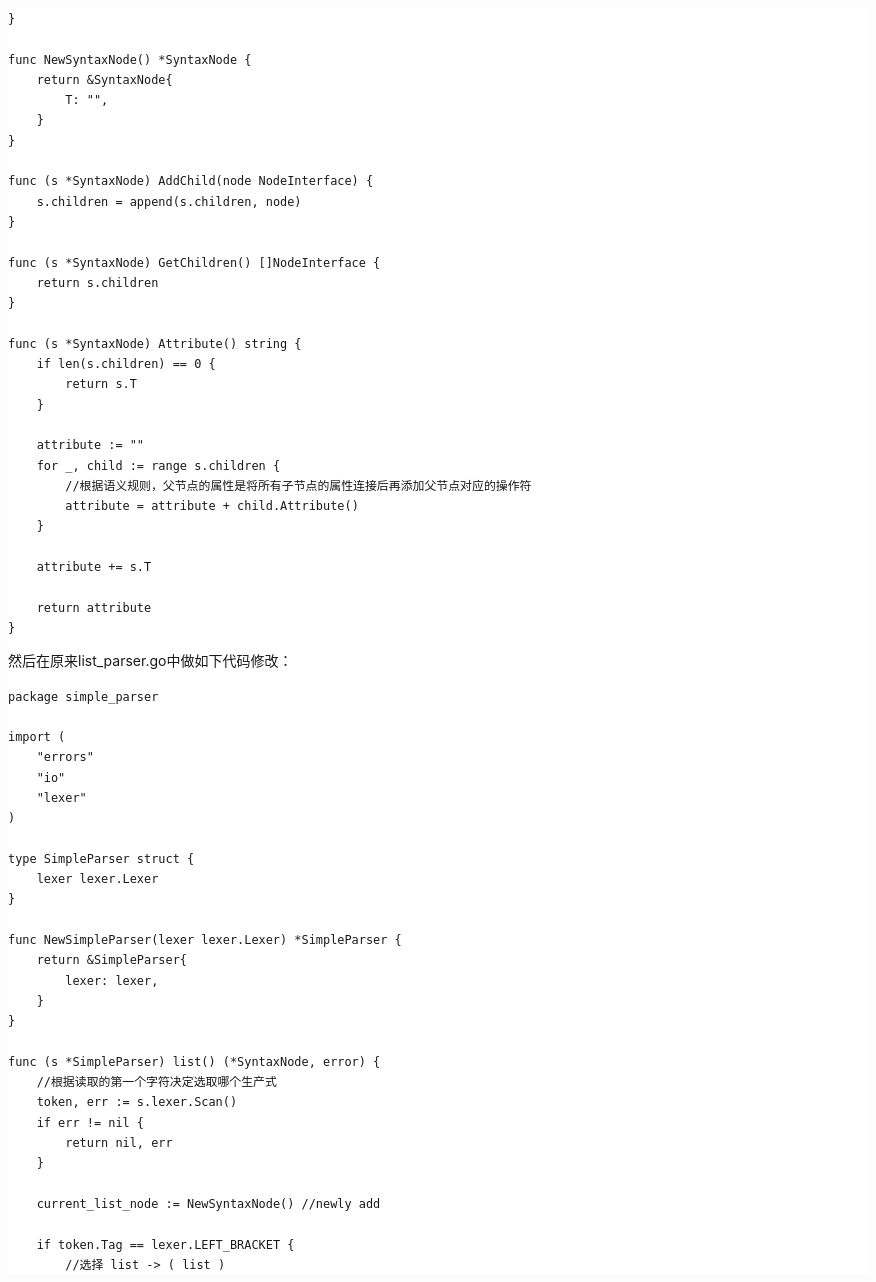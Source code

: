 ```
}

func NewSyntaxNode() *SyntaxNode {
	return &SyntaxNode{
		T: "",
	}
}

func (s *SyntaxNode) AddChild(node NodeInterface) {
	s.children = append(s.children, node)
}

func (s *SyntaxNode) GetChildren() []NodeInterface {
	return s.children
}

func (s *SyntaxNode) Attribute() string {
	if len(s.children) == 0 {
		return s.T
	}

	attribute := ""
	for _, child := range s.children {
		//根据语义规则，父节点的属性是将所有子节点的属性连接后再添加父节点对应的操作符
		attribute = attribute + child.Attribute()
	}

	attribute += s.T

	return attribute
}
```
然后在原来list_parser.go中做如下代码修改：
```
package simple_parser

import (
	"errors"
	"io"
	"lexer"
)

type SimpleParser struct {
	lexer lexer.Lexer
}

func NewSimpleParser(lexer lexer.Lexer) *SimpleParser {
	return &SimpleParser{
		lexer: lexer,
	}
}

func (s *SimpleParser) list() (*SyntaxNode, error) {
	//根据读取的第一个字符决定选取哪个生产式
	token, err := s.lexer.Scan()
	if err != nil {
		return nil, err
	}

	current_list_node := NewSyntaxNode() //newly add

	if token.Tag == lexer.LEFT_BRACKET {
		//选择 list -> ( list )
```